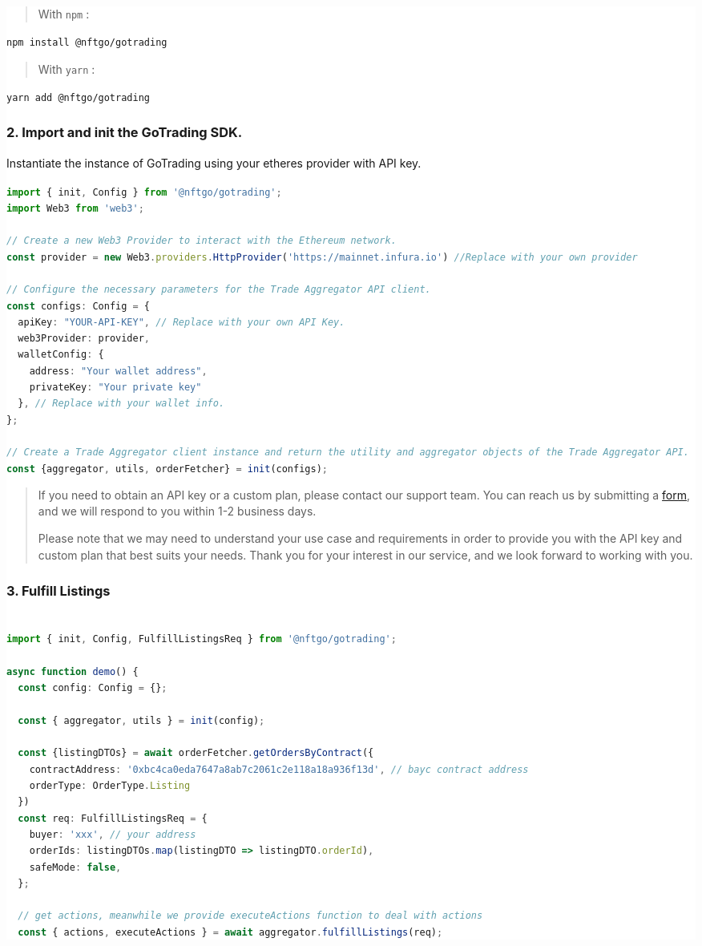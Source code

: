 > With `npm` :
```bash
npm install @nftgo/gotrading
```

> With `yarn` :
```bash
yarn add @nftgo/gotrading
```

### 2. Import and init the GoTrading SDK.
Instantiate the instance of GoTrading using your etheres provider with API key.
```ts
import { init, Config } from '@nftgo/gotrading';
import Web3 from 'web3';

// Create a new Web3 Provider to interact with the Ethereum network.
const provider = new Web3.providers.HttpProvider('https://mainnet.infura.io') //Replace with your own provider

// Configure the necessary parameters for the Trade Aggregator API client.
const configs: Config = {
  apiKey: "YOUR-API-KEY", // Replace with your own API Key.
  web3Provider: provider,
  walletConfig: {
    address: "Your wallet address",
    privateKey: "Your private key"
  }, // Replace with your wallet info.
};

// Create a Trade Aggregator client instance and return the utility and aggregator objects of the Trade Aggregator API.
const {aggregator, utils, orderFetcher} = init(configs);
```
> If you need to obtain an API key or a custom plan, please contact our support team. You can reach us by submitting a [form](https://forms.monday.com/forms/7fd30cd3cef08cf3b3dbccd1c72892b5), and we will respond to you within 1-2 business days.
>
> Please note that we may need to understand your use case and requirements in order to provide you with the API key and custom plan that best suits your needs. Thank you for your interest in our service, and we look forward to working with you.
###  3. Fulfill Listings
```ts

import { init, Config, FulfillListingsReq } from '@nftgo/gotrading';

async function demo() {
  const config: Config = {};

  const { aggregator, utils } = init(config);

  const {listingDTOs} = await orderFetcher.getOrdersByContract({
    contractAddress: '0xbc4ca0eda7647a8ab7c2061c2e118a18a936f13d', // bayc contract address
    orderType: OrderType.Listing
  })
  const req: FulfillListingsReq = {
    buyer: 'xxx', // your address
    orderIds: listingDTOs.map(listingDTO => listingDTO.orderId),
    safeMode: false,
  };

  // get actions, meanwhile we provide executeActions function to deal with actions
  const { actions, executeActions } = await aggregator.fulfillListings(req);

```